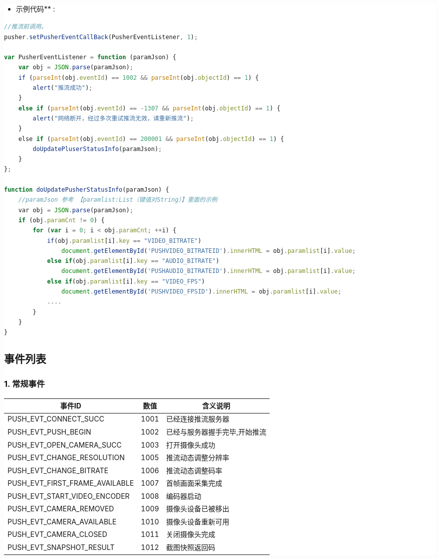 - 示例代码** : 

```javascript
//推流前调用。
pusher.setPusherEventCallBack(PusherEventListener, 1);

var PusherEventListener = function (paramJson) {
    var obj = JSON.parse(paramJson);
    if (parseInt(obj.eventId) == 1002 && parseInt(obj.objectId) == 1) {
    	alert("推流成功");
    }
    else if (parseInt(obj.eventId) == -1307 && parseInt(obj.objectId) == 1) {
    	alert("网络断开，经过多次重试推流无效，请重新推流");
    }
    else if (parseInt(obj.eventId) == 200001 && parseInt(obj.objectId) == 1) {
        doUpdatePluserStatusInfo(paramJson);
    }
};

function doUpdatePusherStatusInfo(paramJson) {
    //paramJson 参考 【paramlist:List（键值对String）】里面的示例
    var obj = JSON.parse(paramJson);
    if (obj.paramCnt != 0) {
        for (var i = 0; i < obj.paramCnt; ++i) {
            if(obj.paramlist[i].key == "VIDEO_BITRATE")
                document.getElementById('PUSHVIDEO_BITRATEID').innerHTML = obj.paramlist[i].value;
            else if(obj.paramlist[i].key == "AUDIO_BITRATE")
                document.getElementById('PUSHAUDIO_BITRATEID').innerHTML = obj.paramlist[i].value;
            else if(obj.paramlist[i].key == "VIDEO_FPS")
                document.getElementById('PUSHVIDEO_FPSID').innerHTML = obj.paramlist[i].value;
            ....
        }
    }
}
```

## 事件列表

### 1. 常规事件

| 事件ID                         | 数值   | 含义说明           |
| ---------------------------- | ---- | -------------- |
| PUSH_EVT_CONNECT_SUCC        | 1001 | 已经连接推流服务器        |
| PUSH_EVT_PUSH_BEGIN          | 1002 | 已经与服务器握手完毕,开始推流   |
| PUSH_EVT_OPEN_CAMERA_SUCC    | 1003 | 打开摄像头成功 |
| PUSH_EVT_CHANGE_RESOLUTION   | 1005 | 推流动态调整分辨率         |
| PUSH_EVT_CHANGE_BITRATE      | 1006 | 推流动态调整码率         |
| PUSH_EVT_FIRST_FRAME_AVAILABLE  | 1007 | 首帧画面采集完成         |
| PUSH_EVT_START_VIDEO_ENCODER | 1008 | 编码器启动    |
| PUSH_EVT_CAMERA_REMOVED      | 1009 | 摄像头设备已被移出         |
| PUSH_EVT_CAMERA_AVAILABLE    | 1010 | 摄像头设备重新可用        |
| PUSH_EVT_CAMERA_CLOSED       | 1011 | 关闭摄像头完成        |
| PUSH_EVT_SNAPSHOT_RESULT       | 1012 | 截图快照返回码        |
